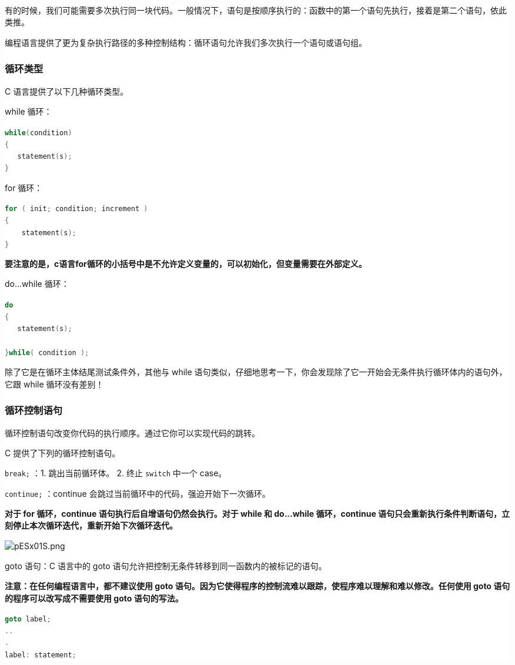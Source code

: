 有的时候，我们可能需要多次执行同一块代码。一般情况下，语句是按顺序执行的：函数中的第一个语句先执行，接着是第二个语句，依此类推。

编程语言提供了更为复杂执行路径的多种控制结构：循环语句允许我们多次执行一个语句或语句组。

### 循环类型

C 语言提供了以下几种循环类型。

while 循环：

```c
while(condition)
{
   statement(s);
}
```

for 循环：

```c
for ( init; condition; increment ) 
{ 
	statement(s); 
}
```

**要注意的是，c语言for循环的小括号中是不允许定义变量的，可以初始化，但变量需要在外部定义。**

do...while 循环：

```c
do
{
   statement(s);

}while( condition );
```
除了它是在循环主体结尾测试条件外，其他与 while 语句类似，仔细地思考一下，你会发现除了它一开始会无条件执行循环体内的语句外，它跟 while 循环没有差别！


### 循环控制语句

循环控制语句改变你代码的执行顺序。通过它你可以实现代码的跳转。

C 提供了下列的循环控制语句。

`break;` ：1. 跳出当前循环体。 2. 终止 `switch` 中一个 case。

`continue;` ：continue 会跳过当前循环中的代码，强迫开始下一次循环。

**对于 for 循环，continue 语句执行后自增语句仍然会执行。对于 while 和 do...while 循环，continue 语句只会重新执行条件判断语句，立刻停止本次循环迭代，重新开始下次循环迭代。**

![pESx01S.png](https://s21.ax1x.com/2025/01/02/pESx01S.png)

goto 语句：C 语言中的 goto 语句允许把控制无条件转移到同一函数内的被标记的语句。

**注意：在任何编程语言中，都不建议使用 goto 语句。因为它使得程序的控制流难以跟踪，使程序难以理解和难以修改。任何使用 goto 语句的程序可以改写成不需要使用 goto 语句的写法。**

```c
goto label;
..
.
label: statement;
```

